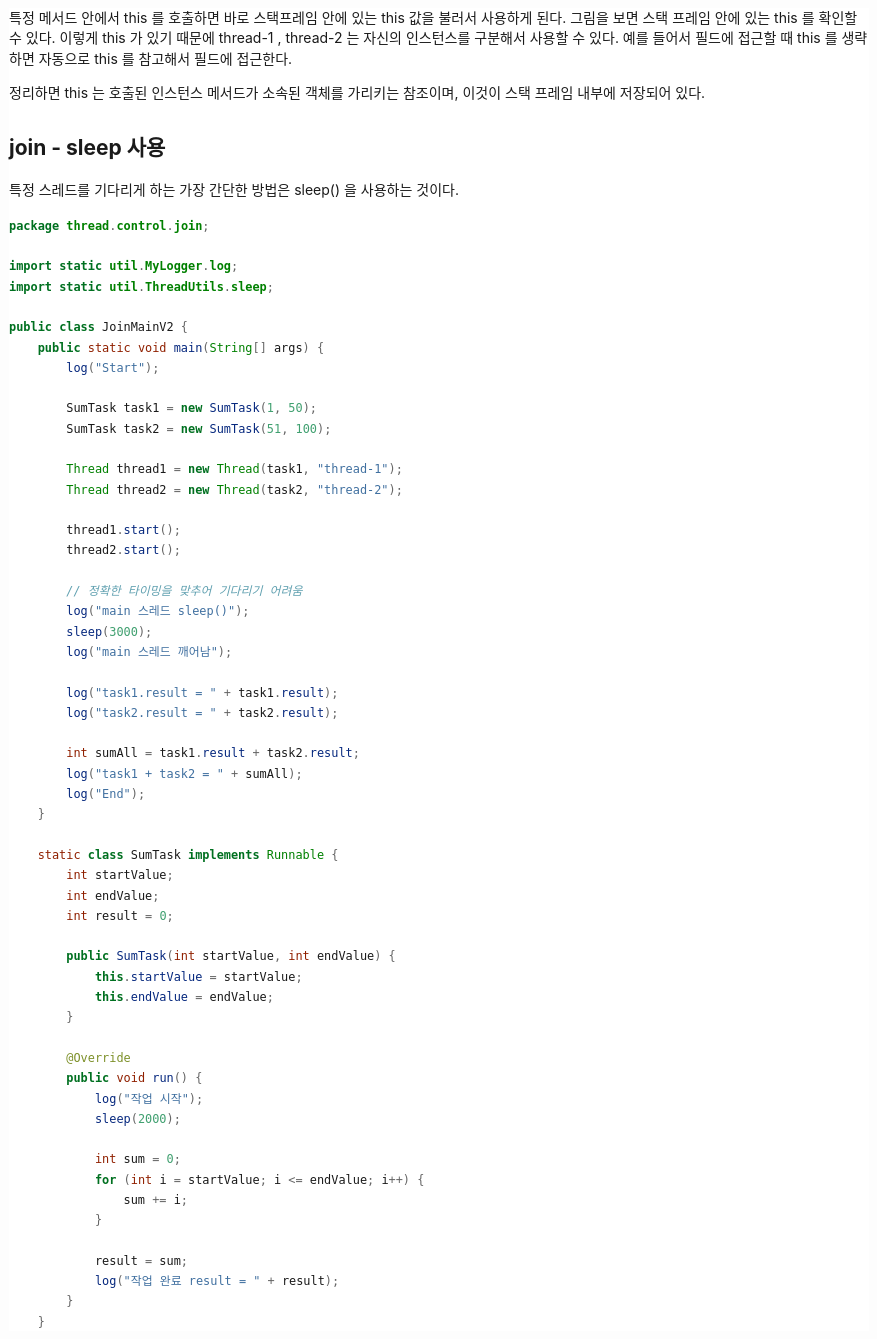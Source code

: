 특정 메서드 안에서 this 를 호출하면 바로 스택프레임 안에 있는 this 값을 불러서 사용하게 된다.
그림을 보면 스택 프레임 안에 있는 this 를 확인할 수 있다. 이렇게 this 가 있기 때문에 thread-1 , thread-2 는 자신의 인스턴스를 구분해서 
사용할 수 있다. 예를 들어서 필드에 접근할 때 this 를 생략하면 자동으로 this 를 참고해서 필드에 접근한다.

정리하면 this 는 호출된 인스턴스 메서드가 소속된 객체를 가리키는 참조이며, 이것이 스택 프레임 내부에 저장되어 있다.

## join - sleep 사용
특정 스레드를 기다리게 하는 가장 간단한 방법은 sleep() 을 사용하는 것이다.
```java
package thread.control.join;

import static util.MyLogger.log;
import static util.ThreadUtils.sleep;

public class JoinMainV2 {
    public static void main(String[] args) {
        log("Start");

        SumTask task1 = new SumTask(1, 50);
        SumTask task2 = new SumTask(51, 100);

        Thread thread1 = new Thread(task1, "thread-1");
        Thread thread2 = new Thread(task2, "thread-2");

        thread1.start();
        thread2.start();

        // 정확한 타이밍을 맞추어 기다리기 어려움
        log("main 스레드 sleep()");
        sleep(3000);
        log("main 스레드 깨어남");

        log("task1.result = " + task1.result);
        log("task2.result = " + task2.result);

        int sumAll = task1.result + task2.result;
        log("task1 + task2 = " + sumAll);
        log("End");
    }

    static class SumTask implements Runnable {
        int startValue;
        int endValue;
        int result = 0;

        public SumTask(int startValue, int endValue) {
            this.startValue = startValue;
            this.endValue = endValue;
        }

        @Override
        public void run() {
            log("작업 시작");
            sleep(2000);

            int sum = 0;
            for (int i = startValue; i <= endValue; i++) {
                sum += i;
            }

            result = sum;
            log("작업 완료 result = " + result);
        }
    }
```